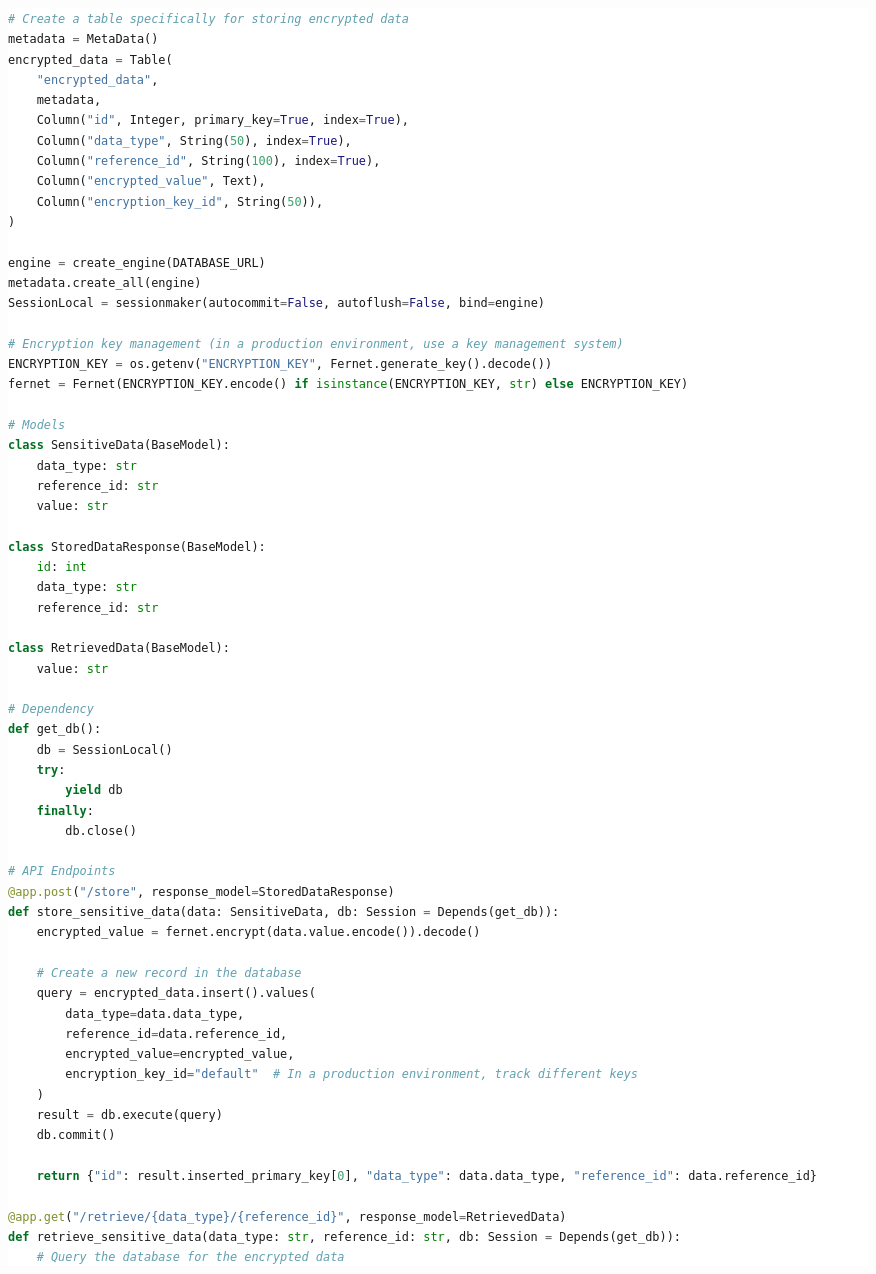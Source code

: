 ```python
# Create a table specifically for storing encrypted data
metadata = MetaData()
encrypted_data = Table(
    "encrypted_data",
    metadata,
    Column("id", Integer, primary_key=True, index=True),
    Column("data_type", String(50), index=True),
    Column("reference_id", String(100), index=True),
    Column("encrypted_value", Text),
    Column("encryption_key_id", String(50)),
)

engine = create_engine(DATABASE_URL)
metadata.create_all(engine)
SessionLocal = sessionmaker(autocommit=False, autoflush=False, bind=engine)

# Encryption key management (in a production environment, use a key management system)
ENCRYPTION_KEY = os.getenv("ENCRYPTION_KEY", Fernet.generate_key().decode())
fernet = Fernet(ENCRYPTION_KEY.encode() if isinstance(ENCRYPTION_KEY, str) else ENCRYPTION_KEY)

# Models
class SensitiveData(BaseModel):
    data_type: str
    reference_id: str
    value: str

class StoredDataResponse(BaseModel):
    id: int
    data_type: str
    reference_id: str

class RetrievedData(BaseModel):
    value: str

# Dependency
def get_db():
    db = SessionLocal()
    try:
        yield db
    finally:
        db.close()

# API Endpoints
@app.post("/store", response_model=StoredDataResponse)
def store_sensitive_data(data: SensitiveData, db: Session = Depends(get_db)):
    encrypted_value = fernet.encrypt(data.value.encode()).decode()
    
    # Create a new record in the database
    query = encrypted_data.insert().values(
        data_type=data.data_type,
        reference_id=data.reference_id,
        encrypted_value=encrypted_value,
        encryption_key_id="default"  # In a production environment, track different keys
    )
    result = db.execute(query)
    db.commit()
    
    return {"id": result.inserted_primary_key[0], "data_type": data.data_type, "reference_id": data.reference_id}

@app.get("/retrieve/{data_type}/{reference_id}", response_model=RetrievedData)
def retrieve_sensitive_data(data_type: str, reference_id: str, db: Session = Depends(get_db)):
    # Query the database for the encrypted data
```